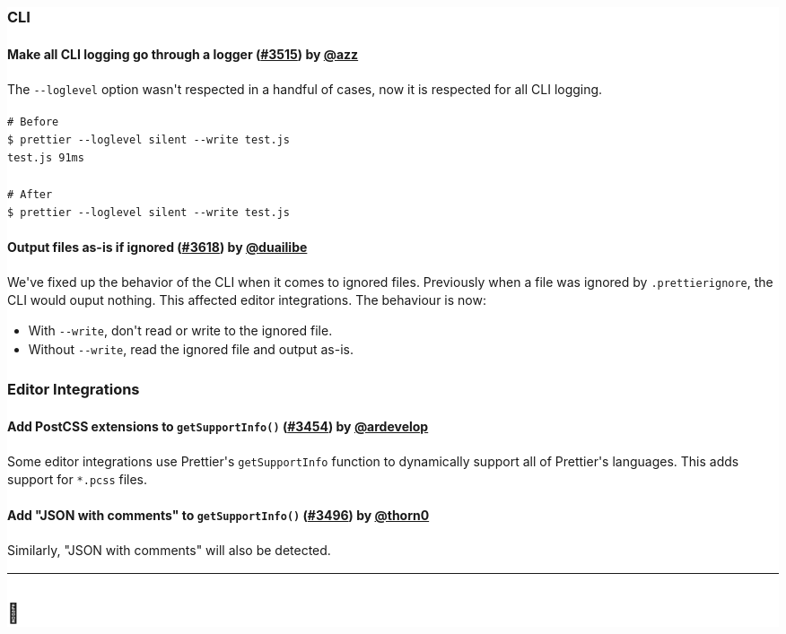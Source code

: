 ### CLI

#### Make all CLI logging go through a logger ([#3515]) by [@azz]

The `--loglevel` option wasn't respected in a handful of cases, now it is respected for all CLI logging.

```shellsession
# Before
$ prettier --loglevel silent --write test.js
test.js 91ms

# After
$ prettier --loglevel silent --write test.js
```

#### Output files as-is if ignored ([#3618]) by [@duailibe]

We've fixed up the behavior of the CLI when it comes to ignored files. Previously when a file was ignored by `.prettierignore`, the CLI would ouput nothing. This affected editor integrations. The behaviour is now:

* With `--write`, don't read or write to the ignored file.
* Without `--write`, read the ignored file and output as-is.

### Editor Integrations

#### Add PostCSS extensions to `getSupportInfo()` ([#3454]) by [@ardevelop]

Some editor integrations use Prettier's `getSupportInfo` function to dynamically support all of Prettier's languages. This adds support for `*.pcss` files.

#### Add "JSON with comments" to `getSupportInfo()` ([#3496]) by [@thorn0]

Similarly, "JSON with comments" will also be detected.

---

## 🎂




[@azz]: https://github.com/azz
[@ardevelop]: https://github.com/ardevelop
[@duailibe]: https://github.com/duailibe
[@ikatyang]: https://github.com/ikatyang
[@josephfrazier]: https://github.com/josephfrazier
[@j-f1]: https://github.com/j-f1
[@thorn0]: https://github.com/thorn0
[@vjeux]: https://github.com/vjeux
[#2097]: https://github.com/prettier/prettier/issues/2097
[#3433]: https://github.com/prettier/prettier/pull/3433
[#3444]: https://github.com/prettier/prettier/pull/3444
[#3449]: https://github.com/prettier/prettier/pull/3449
[#3454]: https://github.com/prettier/prettier/pull/3454
[#3481]: https://github.com/prettier/prettier/pull/3481
[#3496]: https://github.com/prettier/prettier/pull/3496
[#3515]: https://github.com/prettier/prettier/pull/3515
[#3536]: https://github.com/prettier/prettier/pull/3536
[#3559]: https://github.com/prettier/prettier/pull/3559
[#3563]: https://github.com/prettier/prettier/pull/3563
[#3580]: https://github.com/prettier/prettier/pull/3580
[#3605]: https://github.com/prettier/prettier/pull/3605
[#3607]: https://github.com/prettier/prettier/pull/3607
[#3611]: https://github.com/prettier/prettier/pull/3611
[#3616]: https://github.com/prettier/prettier/pull/3616
[#3618]: https://github.com/prettier/prettier/pull/3618
[#3640]: https://github.com/prettier/prettier/pull/3640
[#3641]: https://github.com/prettier/prettier/pull/3641
[#3643]: https://github.com/prettier/prettier/pull/3643
[#3649]: https://github.com/prettier/prettier/pull/3649
[plugin api]: https://prettier.io/docs/en/plugins.html


[ref]: https://prettier.io "Prettier"
[other-ref]: https://example.com "Shakespeare's \"Romeo and Juliet\" is a famous play"
[ref]: https://prettier.io 'Prettier'
[other-ref]: https://example.com (Shakespeare's "Romeo and Juliet" is a famous play)
[logo]: https://github.com/prettier/prettier-logo/blob/master/images/prettier-logo-light.png?raw=true